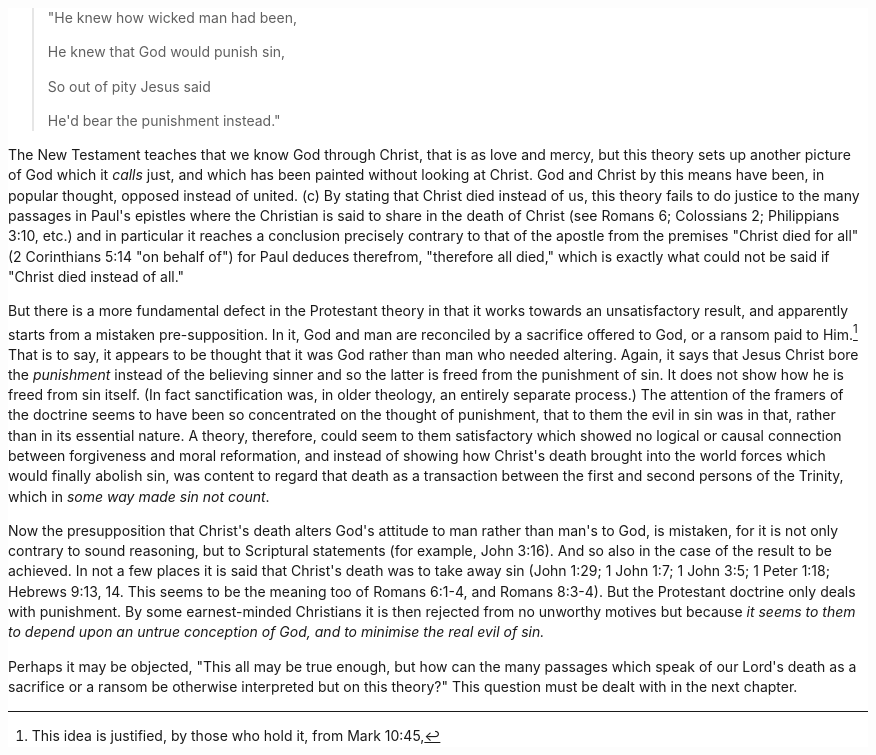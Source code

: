 > "He knew how wicked man had been,
>
> He knew that God would punish sin,
>
> So out of pity Jesus said
>
> He'd bear the punishment instead."

The New Testament teaches that we know God through Christ, that is as
love and mercy, but this theory sets up another picture of God which it
*calls* just, and which has been painted without looking at Christ. God
and Christ by this means have been, in popular thought, opposed instead
of united. (c) By stating that Christ died instead of us, this theory
fails to do justice to the many passages in Paul's epistles where the
Christian is said to share in the death of Christ (see Romans 6;
Colossians 2; Philippians 3:10, etc.) and in particular it reaches a
conclusion precisely contrary to that of the apostle from the premises
"Christ died for all" (2 Corinthians 5:14 "on behalf of") for Paul
deduces therefrom, "therefore all died," which is exactly what could not
be said if "Christ died instead of all."

But there is a more fundamental defect in the Protestant theory in that
it works towards an unsatisfactory result, and apparently starts from a
mistaken pre-supposition. In it, God and man are reconciled by a
sacrifice offered to God, or a ransom paid to Him.[^4] That is to say,
it appears to be thought that it was God rather than man who needed
altering. Again, it says that Jesus Christ bore the *punishment* instead
of the believing sinner and so the latter is freed from the punishment
of sin. It does not show how he is freed from sin itself. (In fact
sanctification was, in older theology, an entirely separate process.)
The attention of the framers of the doctrine seems to have been so
concentrated on the thought of punishment, that to them the evil in sin
was in that, rather than in its essential nature. A theory, therefore,
could seem to them satisfactory which showed no logical or causal
connection between forgiveness and moral reformation, and instead of
showing how Christ's death brought into the world forces which would
finally abolish sin, was content to regard that death as a transaction
between the first and second persons of the Trinity, which in *some way
made sin not count*.

Now the presupposition that Christ's death alters God's attitude to man
rather than man's to God, is mistaken, for it is not only contrary to
sound reasoning, but to Scriptural statements (for example, John 3:16).
And so also in the case of the result to be achieved. In not a few
places it is said that Christ's death was to take away sin (John 1:29; 1
John 1:7; 1 John 3:5; 1 Peter 1:18; Hebrews 9:13, 14. This seems to be
the meaning too of Romans 6:1-4, and Romans 8:3-4). But the Protestant
doctrine only deals with punishment. By some earnest-minded Christians
it is then rejected from no unworthy motives but because *it seems to
them to depend upon an untrue conception of God, and to minimise the
real evil of sin.*

Perhaps it may be objected, "This all may be true enough, but how can
the many passages which speak of our Lord's death as a sacrifice or a
ransom be otherwise interpreted but on this theory?" This question must
be dealt with in the next chapter.


[^1]: Some men appear to have no sense of sin, but this is either
[^2]: W.G.T. Shedd, in his history of Christian Doctrine, published
[^3]: Of course it is not denied that sin brings many disastrous
[^4]: This idea is justified, by those who hold it, from Mark 10:45,